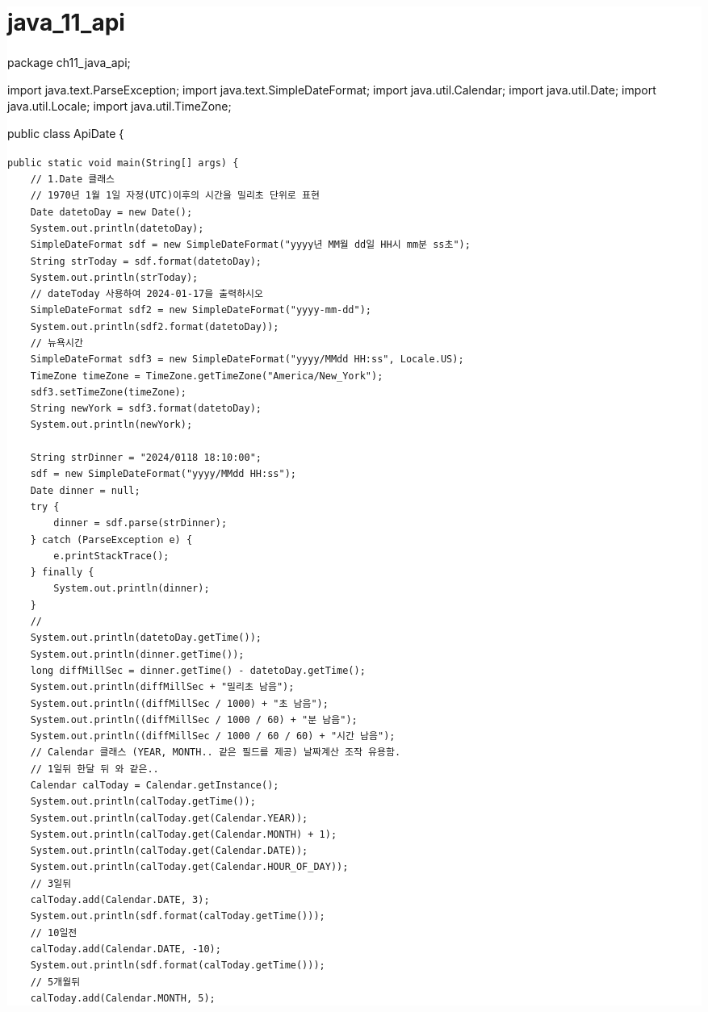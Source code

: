 # java_11_api
package ch11_java_api;

import java.text.ParseException;
import java.text.SimpleDateFormat;
import java.util.Calendar;
import java.util.Date;
import java.util.Locale;
import java.util.TimeZone;

public class ApiDate {

	public static void main(String[] args) {
		// 1.Date 클래스
		// 1970년 1월 1일 자정(UTC)이후의 시간을 밀리초 단위로 표현
		Date datetoDay = new Date();
		System.out.println(datetoDay);
		SimpleDateFormat sdf = new SimpleDateFormat("yyyy년 MM월 dd일 HH시 mm분 ss초");
		String strToday = sdf.format(datetoDay);
		System.out.println(strToday);
		// dateToday 사용하여 2024-01-17을 출력하시오
		SimpleDateFormat sdf2 = new SimpleDateFormat("yyyy-mm-dd");
		System.out.println(sdf2.format(datetoDay));
		// 뉴욕시간
		SimpleDateFormat sdf3 = new SimpleDateFormat("yyyy/MMdd HH:ss", Locale.US);
		TimeZone timeZone = TimeZone.getTimeZone("America/New_York");
		sdf3.setTimeZone(timeZone);
		String newYork = sdf3.format(datetoDay);
		System.out.println(newYork);

		String strDinner = "2024/0118 18:10:00";
		sdf = new SimpleDateFormat("yyyy/MMdd HH:ss");
		Date dinner = null;
		try {
			dinner = sdf.parse(strDinner);
		} catch (ParseException e) {
			e.printStackTrace();
		} finally {
			System.out.println(dinner);
		}
		//
		System.out.println(datetoDay.getTime());
		System.out.println(dinner.getTime());
		long diffMillSec = dinner.getTime() - datetoDay.getTime();
		System.out.println(diffMillSec + "밀리초 남음");
		System.out.println((diffMillSec / 1000) + "초 남음");
		System.out.println((diffMillSec / 1000 / 60) + "분 남음");
		System.out.println((diffMillSec / 1000 / 60 / 60) + "시간 남음");
		// Calendar 클래스 (YEAR, MONTH.. 같은 필드를 제공) 날짜계산 조작 유용함.
		// 1일뒤 한달 뒤 와 같은..
		Calendar calToday = Calendar.getInstance();
		System.out.println(calToday.getTime());
		System.out.println(calToday.get(Calendar.YEAR));
		System.out.println(calToday.get(Calendar.MONTH) + 1);
		System.out.println(calToday.get(Calendar.DATE));
		System.out.println(calToday.get(Calendar.HOUR_OF_DAY));
		// 3일뒤
		calToday.add(Calendar.DATE, 3);
		System.out.println(sdf.format(calToday.getTime()));
		// 10일전
		calToday.add(Calendar.DATE, -10);
		System.out.println(sdf.format(calToday.getTime()));
		// 5개월뒤
		calToday.add(Calendar.MONTH, 5);